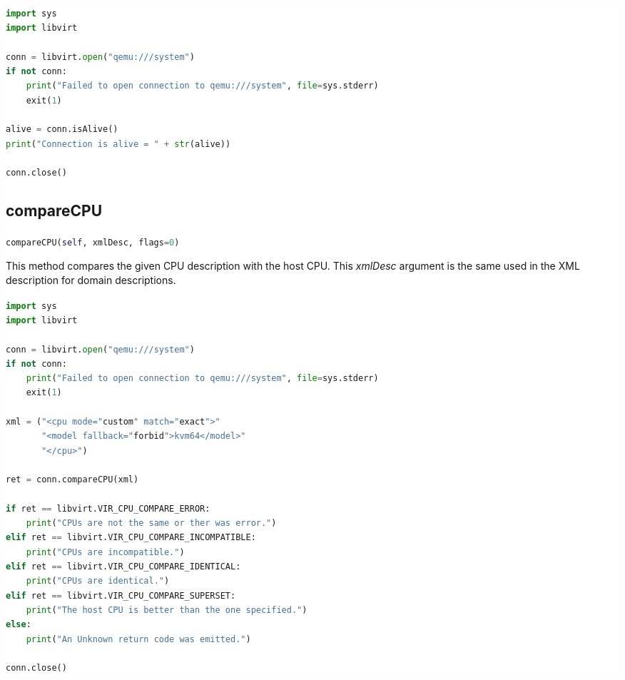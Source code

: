 ```python
import sys
import libvirt

conn = libvirt.open("qemu:///system")
if not conn:
    print("Failed to open connection to qemu:///system", file=sys.stderr)
    exit(1)

alive = conn.isAlive()
print("Connection is alive = " + str(alive))

conn.close()
```

## compareCPU

```python
compareCPU(self, xmlDesc, flags=0)
```

This method compares the given CPU description with the host CPU. This *xmlDesc* argument is the same used in the XML description for domain descriptions.

```python
import sys
import libvirt

conn = libvirt.open("qemu:///system")
if not conn:
    print("Failed to open connection to qemu:///system", file=sys.stderr)
    exit(1)

xml = ("<cpu mode="custom" match="exact">"
       "<model fallback="forbid">kvm64</model>"
       "</cpu>")

ret = conn.compareCPU(xml)

if ret == libvirt.VIR_CPU_COMPARE_ERROR:
    print("CPUs are not the same or ther was error.")
elif ret == libvirt.VIR_CPU_COMPARE_INCOMPATIBLE:
    print("CPUs are incompatible.")
elif ret == libvirt.VIR_CPU_COMPARE_IDENTICAL:
    print("CPUs are identical.")
elif ret == libvirt.VIR_CPU_COMPARE_SUPERSET:
    print("The host CPU is better than the one specified.")
else:
    print("An Unknown return code was emitted.")

conn.close()
```
